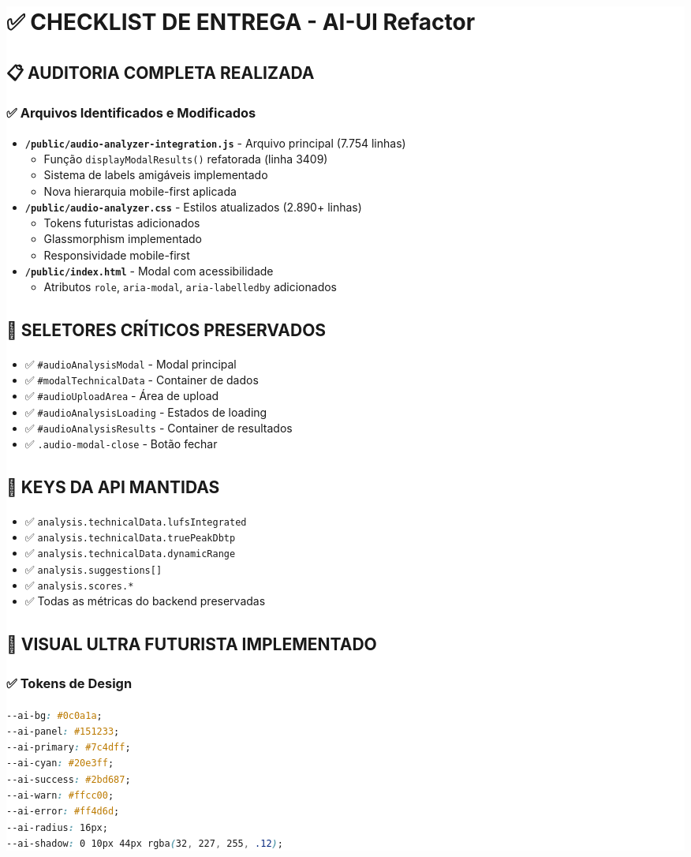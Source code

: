# ✅ CHECKLIST DE ENTREGA - AI-UI Refactor

## 📋 **AUDITORIA COMPLETA REALIZADA**

### ✅ **Arquivos Identificados e Modificados**
- **`/public/audio-analyzer-integration.js`** - Arquivo principal (7.754 linhas)
  - Função `displayModalResults()` refatorada (linha 3409)
  - Sistema de labels amigáveis implementado
  - Nova hierarquia mobile-first aplicada
- **`/public/audio-analyzer.css`** - Estilos atualizados (2.890+ linhas)
  - Tokens futuristas adicionados
  - Glassmorphism implementado
  - Responsividade mobile-first
- **`/public/index.html`** - Modal com acessibilidade
  - Atributos `role`, `aria-modal`, `aria-labelledby` adicionados

## 🚫 **SELETORES CRÍTICOS PRESERVADOS**
- ✅ `#audioAnalysisModal` - Modal principal
- ✅ `#modalTechnicalData` - Container de dados
- ✅ `#audioUploadArea` - Área de upload  
- ✅ `#audioAnalysisLoading` - Estados de loading
- ✅ `#audioAnalysisResults` - Container de resultados
- ✅ `.audio-modal-close` - Botão fechar

## 🔑 **KEYS DA API MANTIDAS**
- ✅ `analysis.technicalData.lufsIntegrated`
- ✅ `analysis.technicalData.truePeakDbtp`
- ✅ `analysis.technicalData.dynamicRange`
- ✅ `analysis.suggestions[]`
- ✅ `analysis.scores.*`
- ✅ Todas as métricas do backend preservadas

## 🎨 **VISUAL ULTRA FUTURISTA IMPLEMENTADO**

### ✅ **Tokens de Design**
```css
--ai-bg: #0c0a1a;
--ai-panel: #151233;
--ai-primary: #7c4dff;
--ai-cyan: #20e3ff;
--ai-success: #2bd687;
--ai-warn: #ffcc00;
--ai-error: #ff4d6d;
--ai-radius: 16px;
--ai-shadow: 0 10px 44px rgba(32, 227, 255, .12);
```
